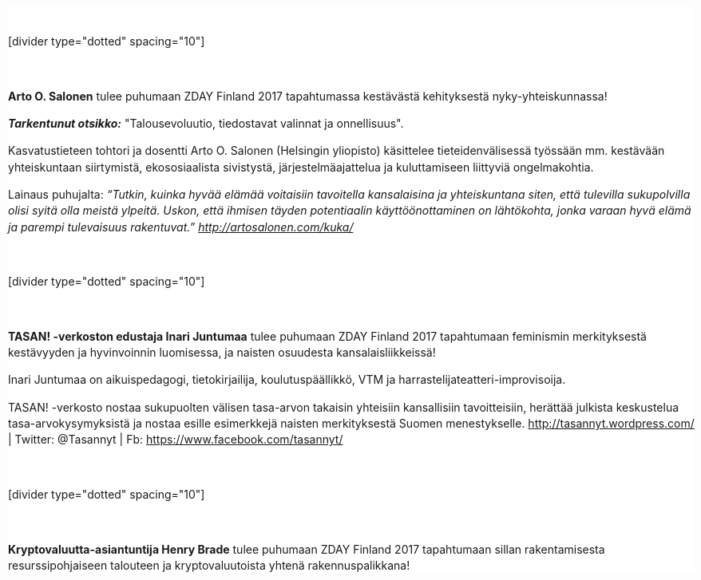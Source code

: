 </div>
&nbsp;

[divider type="dotted" spacing="10"]

&nbsp;

<strong>Arto O. Salonen</strong> tulee puhumaan ZDAY Finland 2017 tapahtumassa kestävästä kehityksestä nyky-yhteiskunnassa!

<em><strong>Tarkentunut otsikko:</strong></em> "Talousevoluutio, tiedostavat valinnat ja onnellisuus".

Kasvatustieteen tohtori ja dosentti Arto O. Salonen (Helsingin yliopisto) käsittelee tieteidenvälisessä työssään mm. kestävään yhteiskuntaan siirtymistä, ekososiaalista sivistystä, järjestelmäajattelua ja kuluttamiseen liittyviä ongelmakohtia.

Lainaus puhujalta:
<em>“Tutkin, kuinka hyvää elämää voitaisiin tavoitella kansalaisina ja yhteiskuntana siten, että tulevilla sukupolvilla olisi syitä olla meistä ylpeitä. Uskon, että ihmisen täyden potentiaalin käyttöönottaminen on lähtökohta, jonka varaan hyvä elämä ja parempi tulevaisuus rakentuvat.” <a href="https://l.facebook.com/l.php?u=http%3A%2F%2Fartosalonen.com%2Fkuka%2F&amp;h=ATMK1zGQD4gAC7qOowKusf46owjnxBYbRkZRdCYjkAI72Q4o7I1fF7JLB06dMtGSfqkG1SJlHs9EuGm84U6ReQbLovkNX3Ay2TPJr6lyotGd3dqdnTgJzpk6b3R5fM6AZii1&amp;enc=AZP8-CZhSjxLsGb9UcZ7UVYfwt2BWJUUBgeHl488r1-ySgI1Ias5-PS0XppBaTMa9ms99F6de_bjZnKpxQzREnpnXkWNjJC7LztwSMt7OCbSex-pee5xzJECcrtmf46VoIAsRnyvPSEOsN9gTigybuuQE4DfO3tr6HekkmtSkiTZnLtrpPaBuNDMyhlzB6fkk2Y&amp;s=1" target="_blank" rel="nofollow">http://artosalonen.com/kuka/</a></em>

&nbsp;

[divider type="dotted" spacing="10"]

&nbsp;

<strong>TASAN! -verkoston edustaja Inari Juntumaa</strong> tulee puhumaan ZDAY Finland 2017 tapahtumaan feminismin merkityksestä kestävyyden ja hyvinvoinnin luomisessa, ja naisten osuudesta kansalaisliikkeissä!

Inari Juntumaa on aikuispedagogi, tietokirjailija, koulutuspäällikkö, VTM ja harrastelijateatteri-improvisoija.

TASAN! -verkosto nostaa sukupuolten välisen tasa-arvon takaisin yhteisiin kansallisiin tavoitteisiin, herättää julkista keskustelua tasa-arvokysymyksistä ja nostaa esille esi<span class="text_exposed_show">merkkejä naisten merkityksestä Suomen menestykselle. <a href="https://l.facebook.com/l.php?u=http%3A%2F%2Ftasannyt.wordpress.com%2F&amp;h=ATOIV0BtDN67HBToIMfjoCkqvE5sBDIxALVnddXrj5QXEzuziBuEgyDHW466cgJxwA_0ObVQ-CoyVpZ2RRHEmR78U5eLzFBi4-QK95rxKNRZlezdwxRIWhIBP6C9QvUTML2S&amp;enc=AZOXlAmiDTNx7sqr9ul6BeCjX4OX2XC0QnLHfyKH7KPAIKu0F5A2xJVfjene2bUI9SJi0tuzYIS8hZkEiJHZU4RC_zfTDG7--4-q99_Oy0U1ZHW0l8GkPo25zbA_WKzCE0TqVe2EoYIvKBsFxqzP2904VJ2m44JC6Rfnp0_Y3cfr4fWUeuSzrCE8c542KtlQsVY&amp;s=1" target="_blank" rel="nofollow">http://tasannyt.wordpress.com/</a> | Twitter: @Tasannyt | Fb: <a href="https://www.facebook.com/tasannyt/">https://www.facebook.com/tasannyt/</a> </span>

&nbsp;

[divider type="dotted" spacing="10"]

&nbsp;

<strong>Kryptovaluutta-asiantuntija Henry Brade</strong> tulee puhumaan ZDAY Finland 2017 tapahtumaan sillan rakentamisesta resurssipohjaiseen talouteen ja kryptovaluutoista yhtenä rakennuspalikkana!
